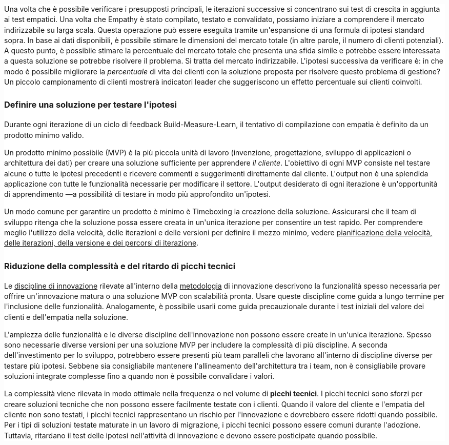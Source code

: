 Una volta che è possibile verificare i presupposti principali, le iterazioni successive si concentrano sui test di crescita in aggiunta ai test empatici. Una volta che Empathy è stato compilato, testato e convalidato, possiamo iniziare a comprendere il mercato indirizzabile su larga scala. Questa operazione può essere eseguita tramite un'espansione di una formula di ipotesi standard sopra. In base ai dati disponibili, è possibile stimare le dimensioni del mercato totale (in altre parole, il numero di clienti potenziali). A questo punto, è possibile stimare la percentuale del mercato totale che presenta una sfida simile e potrebbe essere interessata a questa soluzione se potrebbe risolvere il problema. Si tratta del mercato indirizzabile. L'ipotesi successiva da verificare è: in che modo è possibile migliorare la _percentuale_ di vita dei clienti con la soluzione proposta per risolvere questo problema di gestione? Un piccolo campionamento di clienti mostrerà indicatori leader che suggeriscono un effetto percentuale sui clienti coinvolti.

### <a name="define-a-solution-to-test-the-hypothesis"></a>Definire una soluzione per testare l'ipotesi

Durante ogni iterazione di un ciclo di feedback Build-Measure-Learn, il tentativo di compilazione con empatia è definito da un prodotto minimo valido.

Un prodotto minimo possibile (MVP) è la più piccola unità di lavoro (invenzione, progettazione, sviluppo di applicazioni o architettura dei dati) per creare una soluzione sufficiente per apprendere _il cliente_. L'obiettivo di ogni MVP consiste nel testare alcune o tutte le ipotesi precedenti e ricevere commenti e suggerimenti direttamente dal cliente. L'output non è una splendida applicazione con tutte le funzionalità necessarie per modificare il settore. L'output desiderato di ogni iterazione è un'opportunità di apprendimento &mdash;a possibilità di testare in modo più approfondito un'ipotesi.

Un modo comune per garantire un prodotto è minimo è Timeboxing la creazione della soluzione. Assicurarsi che il team di sviluppo ritenga che la soluzione possa essere creata in un'unica iterazione per consentire un test rapido. Per comprendere meglio l'utilizzo della velocità, delle iterazioni e delle versioni per definire il mezzo minimo, vedere [pianificazione della velocità, delle iterazioni, della versione e dei percorsi di iterazione](../../plan/iteration-paths.md).

### <a name="reduce-complexity-and-delay-technical-spikes"></a>Riduzione della complessità e del ritardo di picchi tecnici

Le [discipline di innovazione](./invention.md) rilevate all'interno della [metodologia](./index.md) di innovazione descrivono la funzionalità spesso necessaria per offrire un'innovazione matura o una soluzione MVP con scalabilità pronta. Usare queste discipline come guida a lungo termine per l'inclusione delle funzionalità. Analogamente, è possibile usarli come guida precauzionale durante i test iniziali del valore dei clienti e dell'empatia nella soluzione.

L'ampiezza delle funzionalità e le diverse discipline dell'innovazione non possono essere create in un'unica iterazione. Spesso sono necessarie diverse versioni per una soluzione MVP per includere la complessità di più discipline. A seconda dell'investimento per lo sviluppo, potrebbero essere presenti più team paralleli che lavorano all'interno di discipline diverse per testare più ipotesi. Sebbene sia consigliabile mantenere l'allineamento dell'architettura tra i team, non è consigliabile provare soluzioni integrate complesse fino a quando non è possibile convalidare i valori.

La complessità viene rilevata in modo ottimale nella frequenza o nel volume di **picchi tecnici**. I picchi tecnici sono sforzi per creare soluzioni tecniche che non possono essere facilmente testate con i clienti. Quando il valore del cliente e l'empatia del cliente non sono testati, i picchi tecnici rappresentano un rischio per l'innovazione e dovrebbero essere ridotti quando possibile. Per i tipi di soluzioni testate maturate in un lavoro di migrazione, i picchi tecnici possono essere comuni durante l'adozione. Tuttavia, ritardano il test delle ipotesi nell'attività di innovazione e devono essere posticipate quando possibile.
